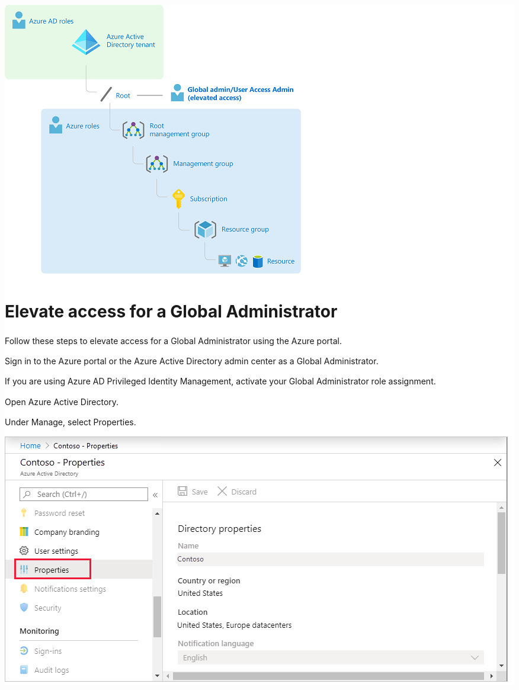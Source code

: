 ![alt image](https://github.com/DavidArayaSanabria/Azure-Landing-Zone-Accelerator/blob/d550c0e5f03f58856f06abc2f5ce6f79084a0712/Images/image%203.png)

# Elevate access for a Global Administrator
Follow these steps to elevate access for a Global Administrator using the Azure portal.

Sign in to the Azure portal or the Azure Active Directory admin center as a Global Administrator.

If you are using Azure AD Privileged Identity Management, activate your Global Administrator role assignment.

Open Azure Active Directory.

Under Manage, select Properties.

![alt image](https://github.com/DavidArayaSanabria/Azure-Landing-Zone-Accelerator/blob/d550c0e5f03f58856f06abc2f5ce6f79084a0712/Images/Image%204.png)
